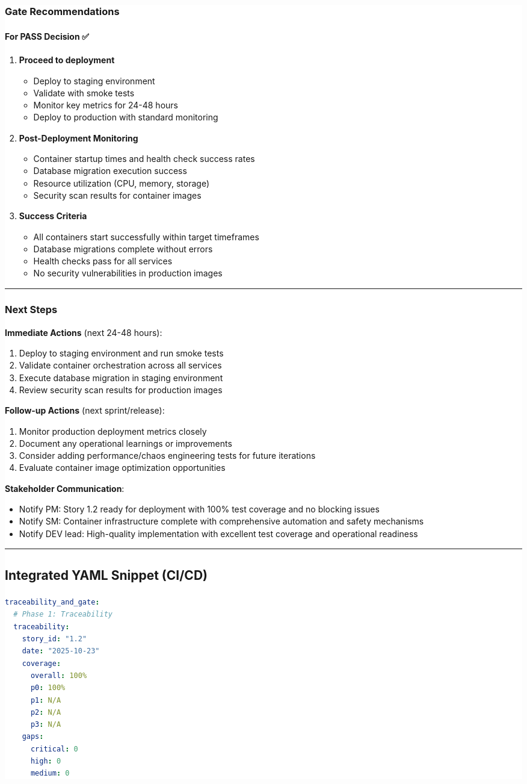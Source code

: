 
### Gate Recommendations

#### For PASS Decision ✅

1. **Proceed to deployment**
   - Deploy to staging environment
   - Validate with smoke tests
   - Monitor key metrics for 24-48 hours
   - Deploy to production with standard monitoring

2. **Post-Deployment Monitoring**
   - Container startup times and health check success rates
   - Database migration execution success
   - Resource utilization (CPU, memory, storage)
   - Security scan results for container images

3. **Success Criteria**
   - All containers start successfully within target timeframes
   - Database migrations complete without errors
   - Health checks pass for all services
   - No security vulnerabilities in production images

---

### Next Steps

**Immediate Actions** (next 24-48 hours):

1. Deploy to staging environment and run smoke tests
2. Validate container orchestration across all services
3. Execute database migration in staging environment
4. Review security scan results for production images

**Follow-up Actions** (next sprint/release):

1. Monitor production deployment metrics closely
2. Document any operational learnings or improvements
3. Consider adding performance/chaos engineering tests for future iterations
4. Evaluate container image optimization opportunities

**Stakeholder Communication**:

- Notify PM: Story 1.2 ready for deployment with 100% test coverage and no blocking issues
- Notify SM: Container infrastructure complete with comprehensive automation and safety mechanisms
- Notify DEV lead: High-quality implementation with excellent test coverage and operational readiness

---

## Integrated YAML Snippet (CI/CD)

```yaml
traceability_and_gate:
  # Phase 1: Traceability
  traceability:
    story_id: "1.2"
    date: "2025-10-23"
    coverage:
      overall: 100%
      p0: 100%
      p1: N/A
      p2: N/A
      p3: N/A
    gaps:
      critical: 0
      high: 0
      medium: 0
```